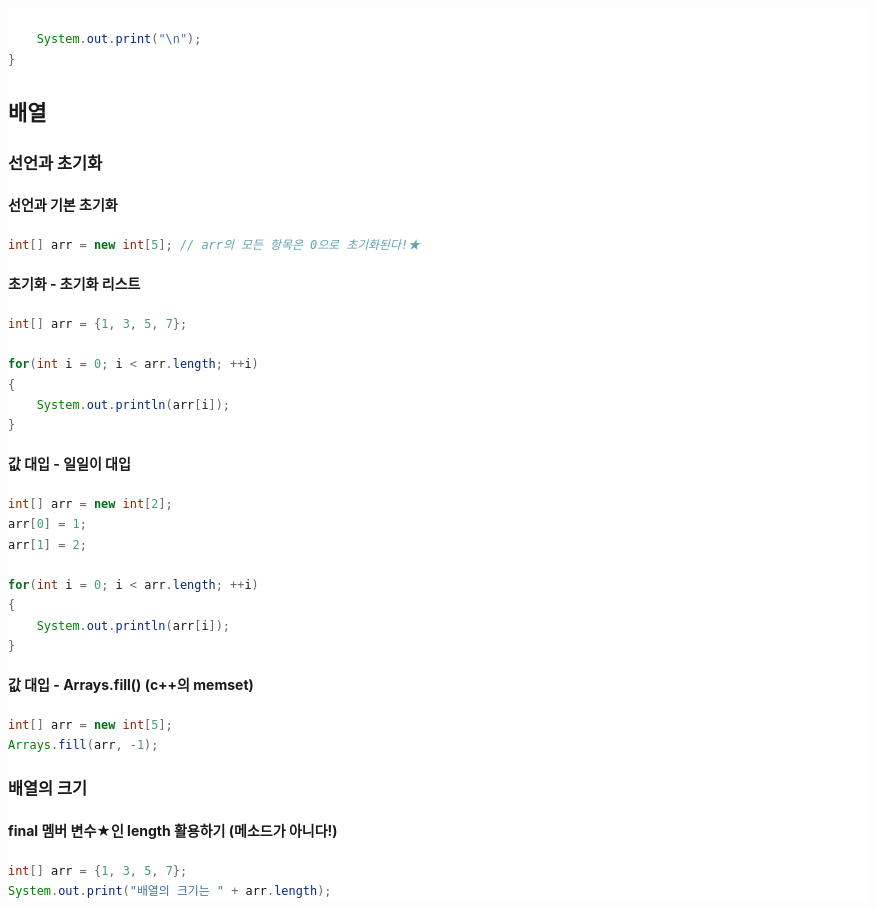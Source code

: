 ```java

    System.out.print("\n");
}
```



## 배열

### 선언과 초기화

#### 선언과 기본 초기화

```java
int[] arr = new int[5]; // arr의 모든 항목은 0으로 초기화된다!★
```

#### 초기화 - 초기화 리스트

```java
int[] arr = {1, 3, 5, 7};

for(int i = 0; i < arr.length; ++i)
{
    System.out.println(arr[i]);
}
```

#### 값 대입 - 일일이 대입

```java
int[] arr = new int[2];
arr[0] = 1;
arr[1] = 2;

for(int i = 0; i < arr.length; ++i)
{
    System.out.println(arr[i]);
}
```

#### 값 대입 - Arrays.fill() (c++의 memset)

```java
int[] arr = new int[5];
Arrays.fill(arr, -1);
```



### 배열의 크기

#### final 멤버 변수★인 length 활용하기 (메소드가 아니다!)

```java
int[] arr = {1, 3, 5, 7};
System.out.print("배열의 크기는 " + arr.length);
```
